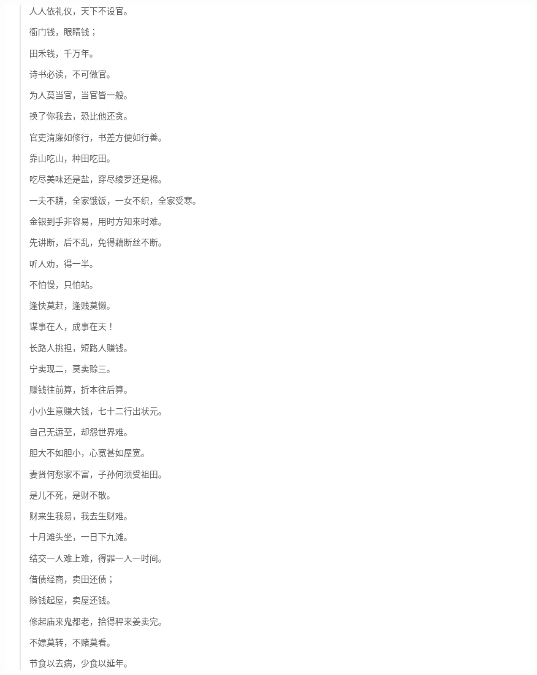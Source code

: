 >
>人人依礼仪，天下不设官。
>
>衙门钱，眼睛钱；
>
>田禾钱，千万年。
>
>诗书必读，不可做官。
>
>为人莫当官，当官皆一般。
>
>换了你我去，恐比他还贪。
>
>官吏清廉如修行，书差方便如行善。
>
>靠山吃山，种田吃田。
>
>吃尽美味还是盐，穿尽绫罗还是棉。
>
>一夫不耕，全家饿饭，一女不织，全家受寒。
>
>金银到手非容易，用时方知来时难。
>
>先讲断，后不乱，免得藕断丝不断。
>
>听人劝，得一半。
>
>不怕慢，只怕站。
>
>逢快莫赶，逢贱莫懒。
>
>谋事在人，成事在天！
>
>长路人挑担，短路人赚钱。
>
>宁卖现二，莫卖赊三。
>
>赚钱往前算，折本往后算。
>
>小小生意赚大钱，七十二行出状元。
>
>自己无运至，却怨世界难。
>
>胆大不如胆小，心宽甚如屋宽。
>
>妻贤何愁家不富，子孙何须受祖田。
>
>是儿不死，是财不散。
>
>财来生我易，我去生财难。
>
>十月滩头坐，一日下九滩。
>
>结交一人难上难，得罪一人一时间。
>
>借债经商，卖田还债；
>
>赊钱起屋，卖屋还钱。
>
>修起庙来鬼都老，拾得秤来姜卖完。
>
>不嫖莫转，不赌莫看。
>
>节食以去病，少食以延年。